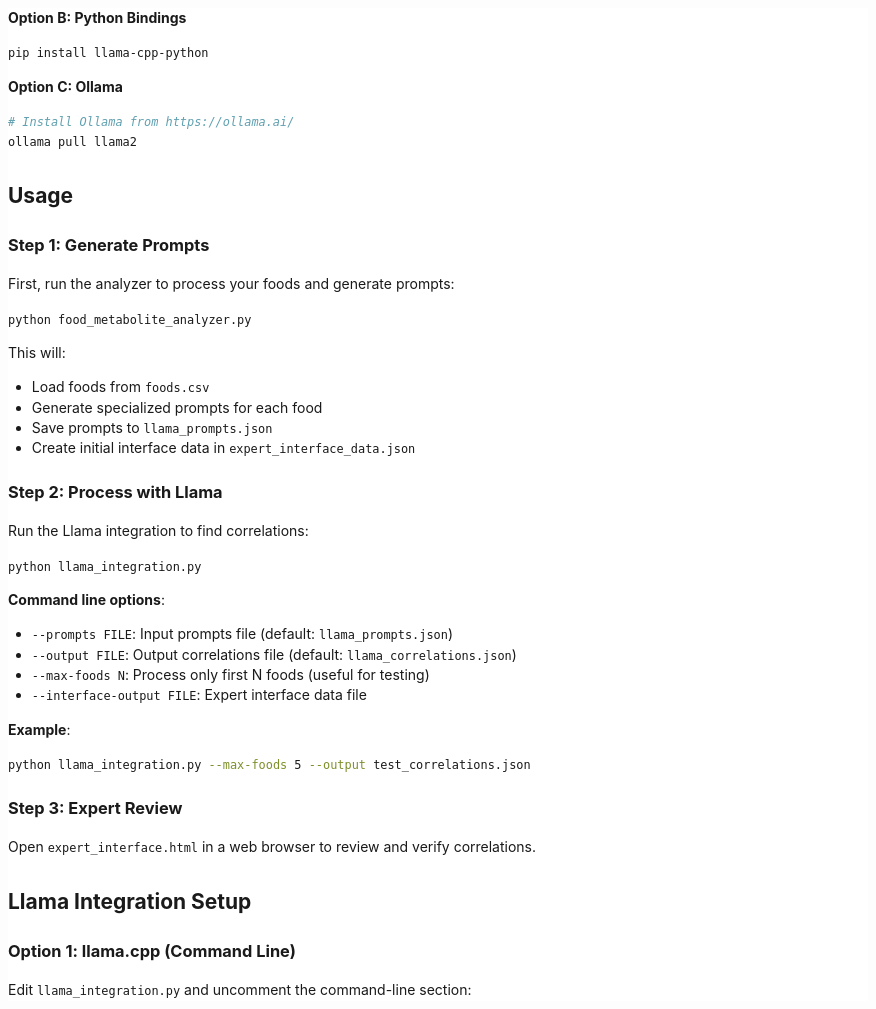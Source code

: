    **Option B: Python Bindings**
   ```bash
   pip install llama-cpp-python
   ```
   
   **Option C: Ollama**
   ```bash
   # Install Ollama from https://ollama.ai/
   ollama pull llama2
   ```

## Usage

### Step 1: Generate Prompts

First, run the analyzer to process your foods and generate prompts:

```bash
python food_metabolite_analyzer.py
```

This will:
- Load foods from `foods.csv`
- Generate specialized prompts for each food
- Save prompts to `llama_prompts.json`
- Create initial interface data in `expert_interface_data.json`

### Step 2: Process with Llama

Run the Llama integration to find correlations:

```bash
python llama_integration.py
```

**Command line options**:
- `--prompts FILE`: Input prompts file (default: `llama_prompts.json`)
- `--output FILE`: Output correlations file (default: `llama_correlations.json`)
- `--max-foods N`: Process only first N foods (useful for testing)
- `--interface-output FILE`: Expert interface data file

**Example**:
```bash
python llama_integration.py --max-foods 5 --output test_correlations.json
```

### Step 3: Expert Review

Open `expert_interface.html` in a web browser to review and verify correlations.

## Llama Integration Setup

### Option 1: llama.cpp (Command Line)

Edit `llama_integration.py` and uncomment the command-line section:
